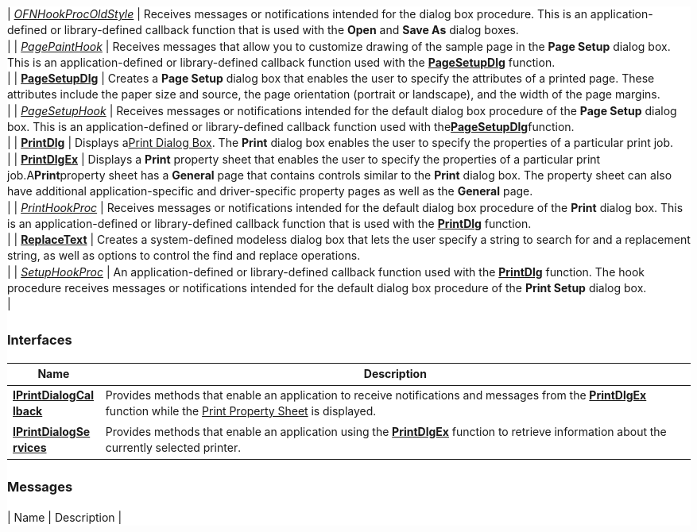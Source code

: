 | [*OFNHookProcOldStyle*](/previous-versions/windows/desktop/legacy/ms646932(v=vs.85))  | Receives messages or notifications intended for the dialog box procedure. This is an application-defined or library-defined callback function that is used with the **Open** and **Save As** dialog boxes.<br/>                                                                                                                                                     |
| [*PagePaintHook*](/windows/win32/api/commdlg/nc-commdlg-lppagepainthook)                 | Receives messages that allow you to customize drawing of the sample page in the **Page Setup** dialog box. This is an application-defined or library-defined callback function used with the [**PageSetupDlg**](/previous-versions/windows/desktop/legacy/ms646937(v=vs.85)) function.<br/>                                                                                                                    |
| [**PageSetupDlg**](/previous-versions/windows/desktop/legacy/ms646937(v=vs.85))                 | Creates a **Page Setup** dialog box that enables the user to specify the attributes of a printed page. These attributes include the paper size and source, the page orientation (portrait or landscape), and the width of the page margins.<br/>                                                                                                                    |
| [*PageSetupHook*](/windows/win32/api/commdlg/nc-commdlg-lppagesetuphook)                 | Receives messages or notifications intended for the default dialog box procedure of the **Page Setup** dialog box. This is an application-defined or library-defined callback function used with the[**PageSetupDlg**](/previous-versions/windows/desktop/legacy/ms646937(v=vs.85))function.<br/>                                                                                                              |
| [**PrintDlg**](/previous-versions/windows/desktop/legacy/ms646940(v=vs.85))                         | Displays a[Print Dialog Box](print-dialog-box.md). The **Print** dialog box enables the user to specify the properties of a particular print job.<br/>                                                                                                                                                                                                             |
| [**PrintDlgEx**](/previous-versions/windows/desktop/legacy/ms646942(v=vs.85))                     | Displays a **Print** property sheet that enables the user to specify the properties of a particular print job.A**Print**property sheet has a **General** page that contains controls similar to the **Print** dialog box. The property sheet can also have additional application-specific and driver-specific property pages as well as the **General** page.<br/> |
| [*PrintHookProc*](/windows/win32/api/commdlg/nc-commdlg-lpprinthookproc)                 | Receives messages or notifications intended for the default dialog box procedure of the **Print** dialog box. This is an application-defined or library-defined callback function that is used with the [**PrintDlg**](/previous-versions/windows/desktop/legacy/ms646940(v=vs.85)) function.<br/>                                                                                                                 |
| [**ReplaceText**](/windows/desktop/api/Commdlg/nf-commdlg-replacetexta)                   | Creates a system-defined modeless dialog box that lets the user specify a string to search for and a replacement string, as well as options to control the find and replace operations.<br/>                                                                                                                                                                        |
| [*SetupHookProc*](/windows/win32/api/commdlg/nc-commdlg-lpsetuphookproc)                 | An application-defined or library-defined callback function used with the [**PrintDlg**](/previous-versions/windows/desktop/legacy/ms646940(v=vs.85)) function. The hook procedure receives messages or notifications intended for the default dialog box procedure of the **Print Setup** dialog box.<br/>                                                                                                        |



 

### Interfaces



| Name                                                 | Description                                                                                                                                                                                                              |
|------------------------------------------------------|--------------------------------------------------------------------------------------------------------------------------------------------------------------------------------------------------------------------------|
| [**IPrintDialogCallback**](/windows/win32/api/commdlg/nn-commdlg-iprintdialogcallback) | Provides methods that enable an application to receive notifications and messages from the [**PrintDlgEx**](/previous-versions/windows/desktop/legacy/ms646942(v=vs.85)) function while the [Print Property Sheet](print-property-sheet.md) is displayed.<br/> |
| [**IPrintDialogServices**](/windows/win32/api/commdlg/nn-commdlg-iprintdialogservices) | Provides methods that enable an application using the [**PrintDlgEx**](/previous-versions/windows/desktop/legacy/ms646942(v=vs.85)) function to retrieve information about the currently selected printer.<br/>                                                 |



 

### Messages



| Name                                                           | Description                                                                                                                                                                                                                                                                 |